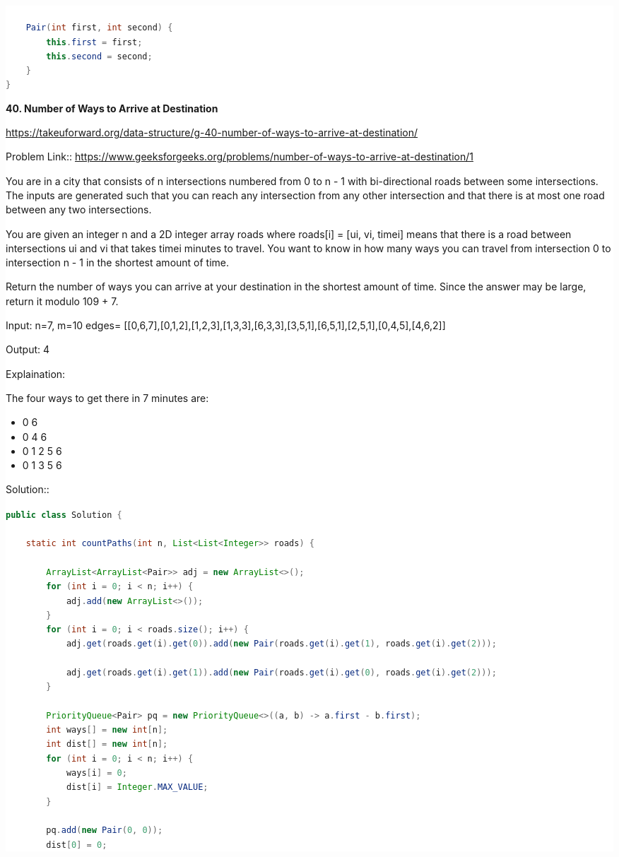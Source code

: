 ```java

	Pair(int first, int second) {
		this.first = first;
		this.second = second;
	}
}
```


**40. Number of Ways to Arrive at Destination**

https://takeuforward.org/data-structure/g-40-number-of-ways-to-arrive-at-destination/

Problem Link:: https://www.geeksforgeeks.org/problems/number-of-ways-to-arrive-at-destination/1

You are in a city that consists of n intersections numbered from 0 to n - 1 with bi-directional roads between some intersections. The inputs are generated such that you can reach any intersection from any other intersection and that there is at most one road between any two intersections.

You are given an integer n and a 2D integer array roads where roads[i] = [ui, vi, timei] means that there is a road between intersections ui and vi that takes timei minutes to travel. You want to know in how many ways you can travel from intersection 0 to intersection n - 1 in the shortest amount of time.

Return the number of ways you can arrive at your destination in the shortest amount of time. Since the answer may be large, return it modulo 109 + 7.


Input:
n=7, m=10
edges= [[0,6,7],[0,1,2],[1,2,3],[1,3,3],[6,3,3],[3,5,1],[6,5,1],[2,5,1],[0,4,5],[4,6,2]]

Output: 4

Explaination:

The four ways to get there in 7 minutes are:
- 0  6
- 0  4  6
- 0  1  2  5  6
- 0  1  3  5  6

Solution::

```java
public class Solution {

	static int countPaths(int n, List<List<Integer>> roads) {

		ArrayList<ArrayList<Pair>> adj = new ArrayList<>();
		for (int i = 0; i < n; i++) {
			adj.add(new ArrayList<>());
		}
		for (int i = 0; i < roads.size(); i++) {
			adj.get(roads.get(i).get(0)).add(new Pair(roads.get(i).get(1), roads.get(i).get(2)));

			adj.get(roads.get(i).get(1)).add(new Pair(roads.get(i).get(0), roads.get(i).get(2)));
		}

		PriorityQueue<Pair> pq = new PriorityQueue<>((a, b) -> a.first - b.first);
		int ways[] = new int[n];
		int dist[] = new int[n];
		for (int i = 0; i < n; i++) {
			ways[i] = 0;
			dist[i] = Integer.MAX_VALUE;
		}

		pq.add(new Pair(0, 0));
		dist[0] = 0;
```
